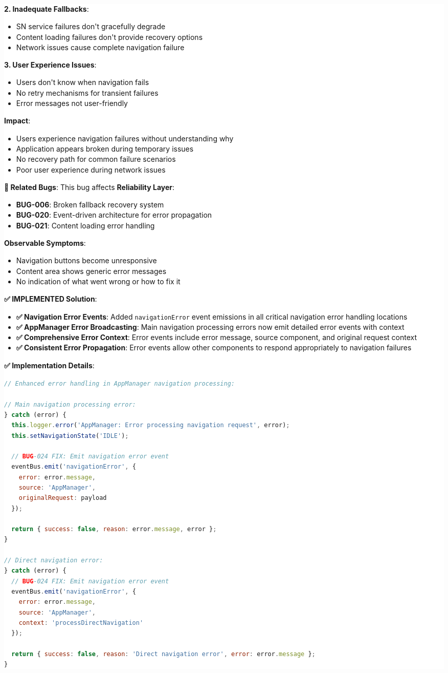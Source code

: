 **2. Inadequate Fallbacks**:
- SN service failures don't gracefully degrade
- Content loading failures don't provide recovery options
- Network issues cause complete navigation failure

**3. User Experience Issues**:
- Users don't know when navigation fails
- No retry mechanisms for transient failures
- Error messages not user-friendly

**Impact**:
- Users experience navigation failures without understanding why
- Application appears broken during temporary issues
- No recovery path for common failure scenarios
- Poor user experience during network issues

**🔗 Related Bugs**: This bug affects **Reliability Layer**:
- **BUG-006**: Broken fallback recovery system
- **BUG-020**: Event-driven architecture for error propagation
- **BUG-021**: Content loading error handling

**Observable Symptoms**:
- Navigation buttons become unresponsive
- Content area shows generic error messages
- No indication of what went wrong or how to fix it

**✅ IMPLEMENTED Solution**:
- **✅ Navigation Error Events**: Added `navigationError` event emissions in all critical navigation error handling locations
- **✅ AppManager Error Broadcasting**: Main navigation processing errors now emit detailed error events with context
- **✅ Comprehensive Error Context**: Error events include error message, source component, and original request context
- **✅ Consistent Error Propagation**: Error events allow other components to respond appropriately to navigation failures

**✅ Implementation Details**:
```javascript
// Enhanced error handling in AppManager navigation processing:

// Main navigation processing error:
} catch (error) {
  this.logger.error('AppManager: Error processing navigation request', error);
  this.setNavigationState('IDLE');
  
  // BUG-024 FIX: Emit navigation error event
  eventBus.emit('navigationError', {
    error: error.message,
    source: 'AppManager',
    originalRequest: payload
  });
  
  return { success: false, reason: error.message, error };
}

// Direct navigation error:
} catch (error) {
  // BUG-024 FIX: Emit navigation error event
  eventBus.emit('navigationError', {
    error: error.message,
    source: 'AppManager',
    context: 'processDirectNavigation'
  });
  
  return { success: false, reason: 'Direct navigation error', error: error.message };
}
```